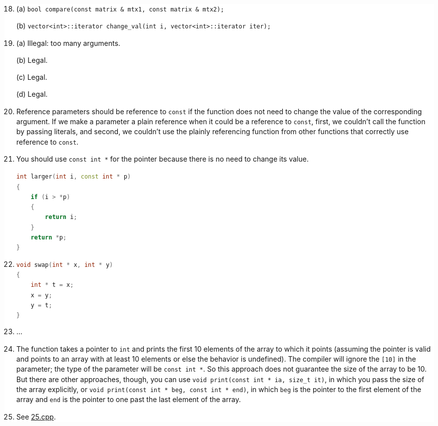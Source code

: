 18. (a) `bool compare(const matrix & mtx1, const matrix & mtx2);`

    (b) `vector<int>::iterator change_val(int i, vector<int>::iterator iter);`

19. (a) Illegal: too many arguments.

    (b) Legal.

    (c) Legal.

    (d) Legal.

20. Reference parameters should be reference to `const` if the function does not
    need to change the value of the corresponding argument. If we make a
    parameter a plain reference when it could be a reference to `const`, first,
    we couldn’t call the function by passing literals, and second, we couldn’t
    use the plainly referencing function from other functions that correctly
    use reference to `const`.

21. You should use `const int *` for the pointer because there is no need to
    change its value.

    ```C++
    int larger(int i, const int * p)
    {
        if (i > *p)
        {
            return i;
        }
        return *p;
    }
    ```

22. ```C++
    void swap(int * x, int * y)
    {
        int * t = x;
        x = y;
        y = t;
    }
    ```

23. …

24. The function takes a pointer to `int` and prints the first 10 elements of
    the array to which it points (assuming the pointer is valid and points to an
    array with at least 10 elements or else the behavior is undefined). The
    compiler will ignore the `[10]` in the parameter; the type of the parameter
    will be `const int *`. So this approach does not guarantee the size of the
    array to be 10. But there are other approaches, though, you can use
    `void print(const int * ia, size_t it)`, in which you pass the size of the
    array explicitly, or `void print(const int * beg, const int * end)`, in
    which `beg` is the pointer to the first element of the array and `end` is
    the pointer to one past the last element of the array.

25. See [25.cpp](25.cpp).
